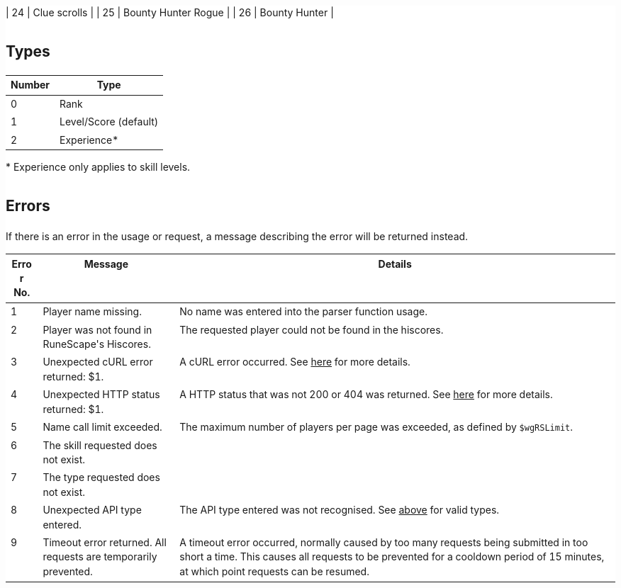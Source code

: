 | 24     | Clue scrolls                       |
| 25     | Bounty Hunter Rogue                |
| 26     | Bounty Hunter                      |

## Types
| Number | Type                  |
| ------ | --------------------- |
| 0      | Rank                  |
| 1      | Level/Score (default) |
| 2      | Experience*            |

\* Experience only applies to skill levels.

## Errors
If there is an error in the usage or request, a message describing the error will be returned instead.

| Error No. | Message | Details |
| --------- | ------- | ------- |
| 1         | Player name missing. | No name was entered into the parser function usage. |
| 2         | Player was not found in RuneScape's Hiscores. | The requested player could not be found in the hiscores. |
| 3         | Unexpected cURL error returned: $1. | A cURL error occurred. See [here](http://curl.haxx.se/libcurl/c/libcurl-errors.html) for more details.
| 4         | Unexpected HTTP status returned: $1. | A HTTP status that was not 200 or 404 was returned. See [here](http://en.wikipedia.org/wiki/List_of_HTTP_status_codes) for more details.
| 5         | Name call limit exceeded. | The maximum number of players per page was exceeded, as defined by `$wgRSLimit`. |
| 6         | The skill requested does not exist. | <foo> |
| 7         | The type requested does not exist. | <foo> |
| 8         | Unexpected API type entered. | The API type entered was not recognised. See [above](#API) for valid types. |
| 9         | Timeout error returned. All requests are temporarily prevented. | A timeout error occurred, normally caused by too many requests being submitted in too short a time. This causes all requests to be prevented for a cooldown period of 15 minutes, at which point requests can be resumed. |
